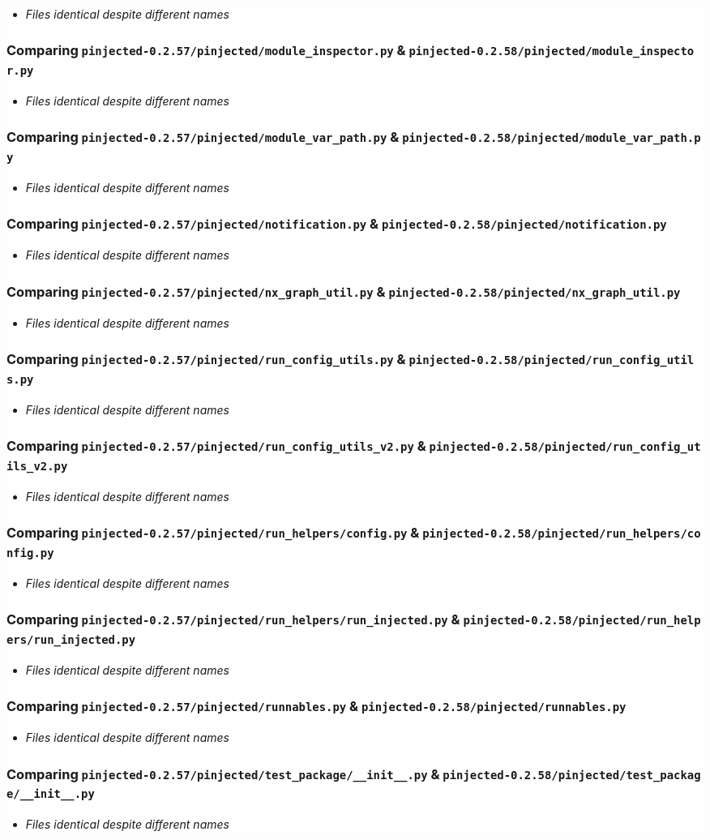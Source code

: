  * *Files identical despite different names*

### Comparing `pinjected-0.2.57/pinjected/module_inspector.py` & `pinjected-0.2.58/pinjected/module_inspector.py`

 * *Files identical despite different names*

### Comparing `pinjected-0.2.57/pinjected/module_var_path.py` & `pinjected-0.2.58/pinjected/module_var_path.py`

 * *Files identical despite different names*

### Comparing `pinjected-0.2.57/pinjected/notification.py` & `pinjected-0.2.58/pinjected/notification.py`

 * *Files identical despite different names*

### Comparing `pinjected-0.2.57/pinjected/nx_graph_util.py` & `pinjected-0.2.58/pinjected/nx_graph_util.py`

 * *Files identical despite different names*

### Comparing `pinjected-0.2.57/pinjected/run_config_utils.py` & `pinjected-0.2.58/pinjected/run_config_utils.py`

 * *Files identical despite different names*

### Comparing `pinjected-0.2.57/pinjected/run_config_utils_v2.py` & `pinjected-0.2.58/pinjected/run_config_utils_v2.py`

 * *Files identical despite different names*

### Comparing `pinjected-0.2.57/pinjected/run_helpers/config.py` & `pinjected-0.2.58/pinjected/run_helpers/config.py`

 * *Files identical despite different names*

### Comparing `pinjected-0.2.57/pinjected/run_helpers/run_injected.py` & `pinjected-0.2.58/pinjected/run_helpers/run_injected.py`

 * *Files identical despite different names*

### Comparing `pinjected-0.2.57/pinjected/runnables.py` & `pinjected-0.2.58/pinjected/runnables.py`

 * *Files identical despite different names*

### Comparing `pinjected-0.2.57/pinjected/test_package/__init__.py` & `pinjected-0.2.58/pinjected/test_package/__init__.py`

 * *Files identical despite different names*
